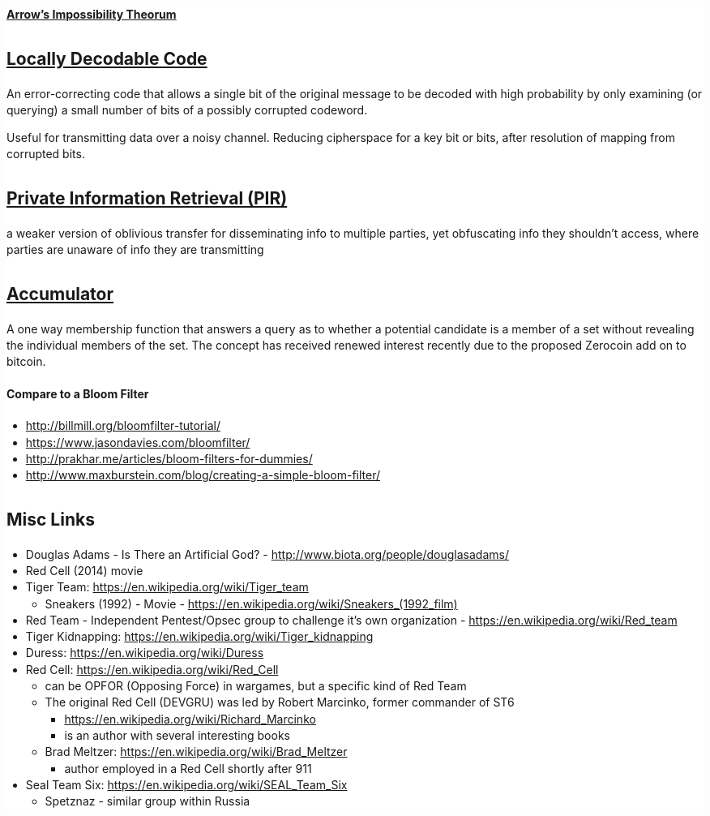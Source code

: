 #### [Arrow’s Impossibility Theorum](https://en.wikipedia.org/wiki/Arrow%27s_impossibility_theorem)



## [Locally Decodable Code](https://en.wikipedia.org/wiki/Locally_decodable_code)

An error-correcting code that allows a single bit of the original message to be decoded with high probability by only examining (or querying) a small number of bits of a possibly corrupted codeword.

Useful for transmitting data over a noisy channel. Reducing cipherspace for a key bit or bits, after resolution of mapping from corrupted bits.


## [Private Information Retrieval (PIR)](https://en.wikipedia.org/wiki/Private_information_retrieval)

a weaker version of oblivious transfer for disseminating info to multiple parties, yet obfuscating info they shouldn’t access, where parties are unaware of info they are transmitting

## [Accumulator](https://en.wikipedia.org/wiki/Accumulator_(cryptography))

A one way membership function that answers a query as to whether a potential candidate is a member of a set without revealing the individual members of the set. The concept has received renewed interest recently due to the proposed Zerocoin add on to bitcoin.

#### Compare to a Bloom Filter

- http://billmill.org/bloomfilter-tutorial/
- https://www.jasondavies.com/bloomfilter/
- http://prakhar.me/articles/bloom-filters-for-dummies/
- http://www.maxburstein.com/blog/creating-a-simple-bloom-filter/


## Misc Links

- Douglas Adams - Is There an Artificial God? - http://www.biota.org/people/douglasadams/
- Red Cell (2014) movie
- Tiger Team: https://en.wikipedia.org/wiki/Tiger_team
  - Sneakers (1992) - Movie - https://en.wikipedia.org/wiki/Sneakers_(1992_film)
- Red Team - Independent Pentest/Opsec group to challenge it’s own organization - https://en.wikipedia.org/wiki/Red_team
- Tiger Kidnapping: https://en.wikipedia.org/wiki/Tiger_kidnapping
- Duress: https://en.wikipedia.org/wiki/Duress
- Red Cell: https://en.wikipedia.org/wiki/Red_Cell
  - can be OPFOR (Opposing Force) in wargames, but a specific kind of Red Team
  - The original Red Cell (DEVGRU) was led by Robert Marcinko, former commander of ST6
    - https://en.wikipedia.org/wiki/Richard_Marcinko
    - is an author with several interesting books
  - Brad Meltzer: https://en.wikipedia.org/wiki/Brad_Meltzer
    - author employed in a Red Cell shortly after 911
- Seal Team Six: https://en.wikipedia.org/wiki/SEAL_Team_Six
  - Spetznaz - similar group within Russia
